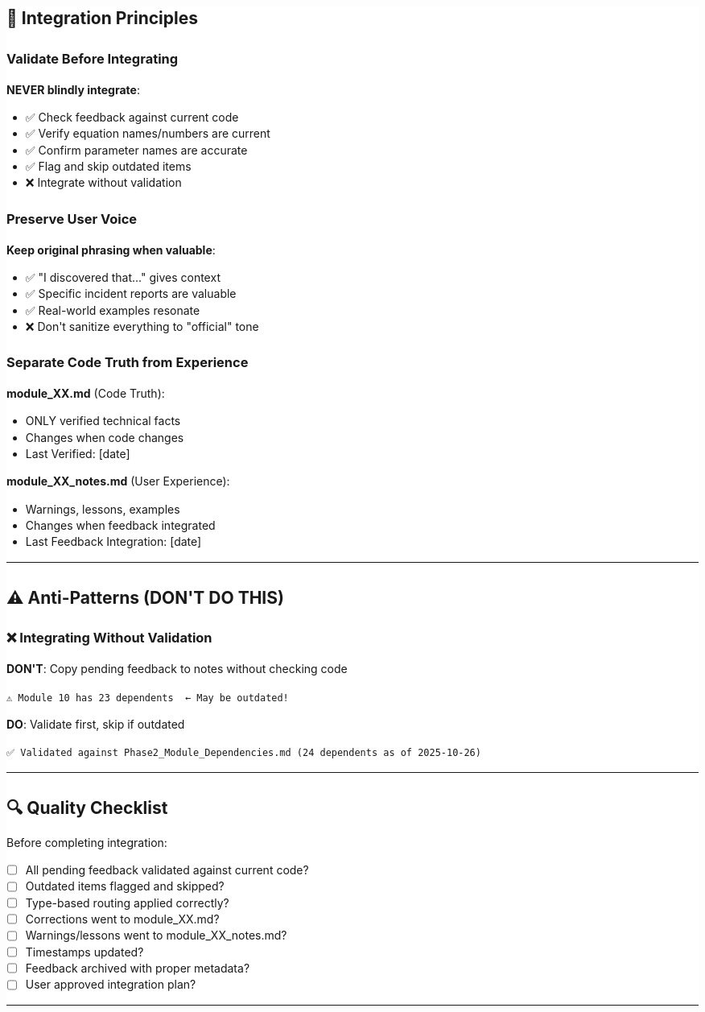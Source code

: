 
## 🎨 Integration Principles

### Validate Before Integrating

**NEVER blindly integrate**:
- ✅ Check feedback against current code
- ✅ Verify equation names/numbers are current
- ✅ Confirm parameter names are accurate
- ✅ Flag and skip outdated items
- ❌ Integrate without validation

### Preserve User Voice

**Keep original phrasing when valuable**:
- ✅ "I discovered that..." gives context
- ✅ Specific incident reports are valuable
- ✅ Real-world examples resonate
- ❌ Don't sanitize everything to "official" tone

### Separate Code Truth from Experience

**module_XX.md** (Code Truth):
- ONLY verified technical facts
- Changes when code changes
- Last Verified: [date]

**module_XX_notes.md** (User Experience):
- Warnings, lessons, examples
- Changes when feedback integrated
- Last Feedback Integration: [date]

---

## ⚠️ Anti-Patterns (DON'T DO THIS)

### ❌ Integrating Without Validation

**DON'T**: Copy pending feedback to notes without checking code
```markdown
⚠️ Module 10 has 23 dependents  ← May be outdated!
```

**DO**: Validate first, skip if outdated
```markdown
✅ Validated against Phase2_Module_Dependencies.md (24 dependents as of 2025-10-26)
```

---

## 🔍 Quality Checklist

Before completing integration:
- [ ] All pending feedback validated against current code?
- [ ] Outdated items flagged and skipped?
- [ ] Type-based routing applied correctly?
- [ ] Corrections went to module_XX.md?
- [ ] Warnings/lessons went to module_XX_notes.md?
- [ ] Timestamps updated?
- [ ] Feedback archived with proper metadata?
- [ ] User approved integration plan?

---